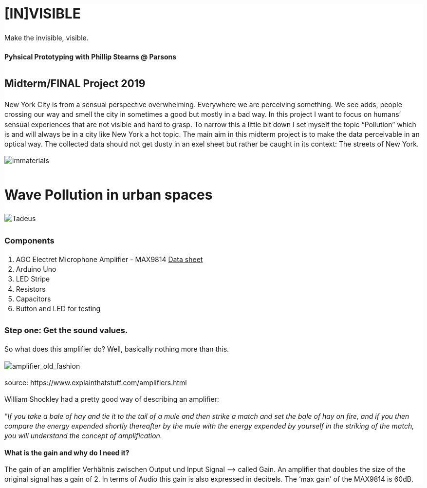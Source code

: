 # __[IN]VISIBLE__
Make the invisible, visible.
#### Pyhsical Prototyping with Phillip Stearns @ Parsons

## Midterm/FINAL Project 2019
New York City is from a sensual perspective overwhelming. Everywhere we are perceiving something. We see adds, people crossing our way and smell the city in sometimes a good but mostly in a bad way. In this project I want to focus on humans’ sensual experiences that are not visible and hard to grasp. To narrow this a little bit down I set myself the topic “Pollution” which is and will always be in a city like New York a hot topic. The main aim in this midterm project is to make the data perceivable in an optical way. The collected data should not get dusty in an exel sheet but rather be caught in its context: The streets of New York.  

![immaterials](http://www.elasticspace.com/wp-content/uploads/2013/03/Immaterials-Wifi-21.jpg)

# Wave Pollution in urban spaces

![Tadeus](https://external-content.duckduckgo.com/iu/?u=http%3A%2F%2Fdata.whicdn.com%2Fimages%2F33678463%2Flarge.gif&f=1&nofb=1)

### Components
1. AGC Electret Microphone Amplifier - MAX9814 [Data sheet](https://cdn-shop.adafruit.com/datasheets/MAX9814.pdf)
2. Arduino Uno
3. LED Stripe
4. Resistors
5. Capacitors
6. Button and LED for testing

### Step one: Get the sound values.

So what does this amplifier do? Well, basically nothing more than this.

![amplifier_old_fashion](https://cdn4.explainthatstuff.com/ear-trumpet-amplifiers.jpg)

source: https://www.explainthatstuff.com/amplifiers.html

William Shockley had a pretty good way of describing an amplifier:

_"If you take a bale of hay and tie it to the tail of a mule and then strike a match and set the bale of hay on fire, and if you then compare the energy expended shortly thereafter by the mule with the energy expended by yourself in the striking of the match, you will understand the concept of amplification._


__What is the gain and why do I need it?__

The gain of an amplifier Verhältnis zwischen Output und Input Signal --> called Gain. An amplifier that doubles the size of the original signal has a gain of 2. In terms of Audio this gain is also expressed in decibels.
The ‘max gain’ of the MAX9814 is 60dB.

